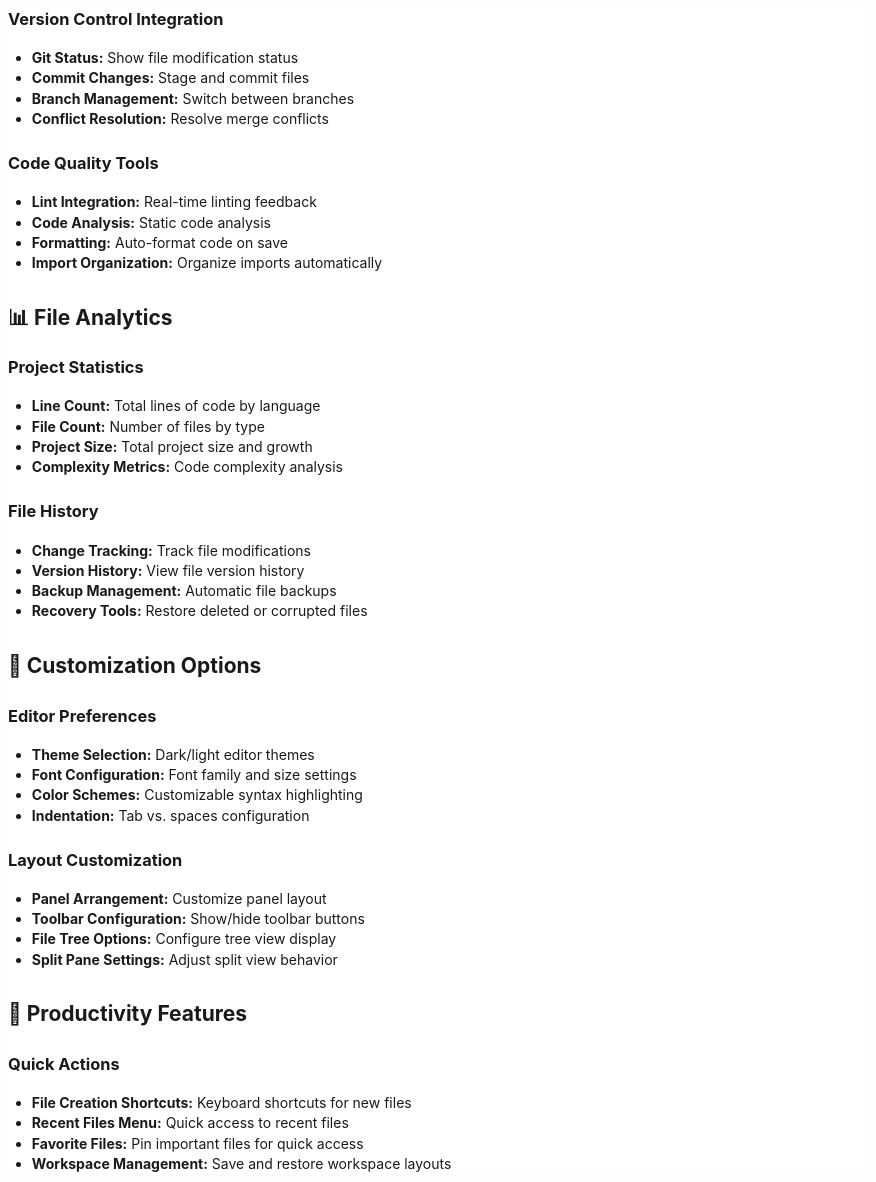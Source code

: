 ### Version Control Integration
- **Git Status:** Show file modification status
- **Commit Changes:** Stage and commit files
- **Branch Management:** Switch between branches
- **Conflict Resolution:** Resolve merge conflicts

### Code Quality Tools
- **Lint Integration:** Real-time linting feedback
- **Code Analysis:** Static code analysis
- **Formatting:** Auto-format code on save
- **Import Organization:** Organize imports automatically

## 📊 File Analytics

### Project Statistics
- **Line Count:** Total lines of code by language
- **File Count:** Number of files by type
- **Project Size:** Total project size and growth
- **Complexity Metrics:** Code complexity analysis

### File History
- **Change Tracking:** Track file modifications
- **Version History:** View file version history
- **Backup Management:** Automatic file backups
- **Recovery Tools:** Restore deleted or corrupted files

## 🎨 Customization Options

### Editor Preferences
- **Theme Selection:** Dark/light editor themes
- **Font Configuration:** Font family and size settings
- **Color Schemes:** Customizable syntax highlighting
- **Indentation:** Tab vs. spaces configuration

### Layout Customization
- **Panel Arrangement:** Customize panel layout
- **Toolbar Configuration:** Show/hide toolbar buttons
- **File Tree Options:** Configure tree view display
- **Split Pane Settings:** Adjust split view behavior

## 🚀 Productivity Features

### Quick Actions
- **File Creation Shortcuts:** Keyboard shortcuts for new files
- **Recent Files Menu:** Quick access to recent files
- **Favorite Files:** Pin important files for quick access
- **Workspace Management:** Save and restore workspace layouts
